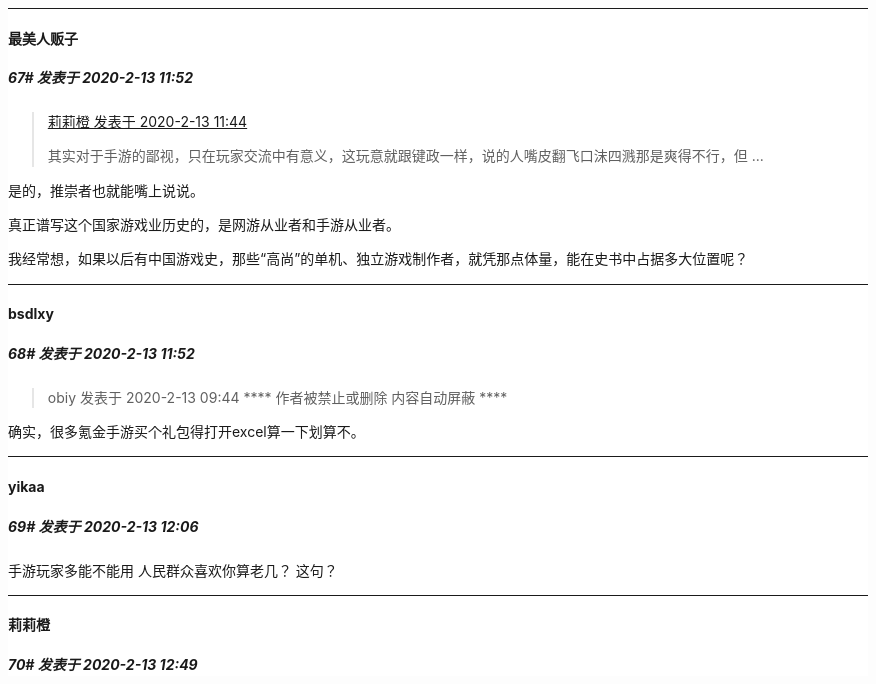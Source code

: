 





-----

####  最美人贩子  
##### 67#       发表于 2020-2-13 11:52



<blockquote><a href="httphttps://bbs.saraba1st.com/2b/forum.php?mod=redirect&amp;goto=findpost&amp;pid=46404835&amp;ptid=1913503" target="_blank">莉莉橙 发表于 2020-2-13 11:44</a>

其实对于手游的鄙视，只在玩家交流中有意义，这玩意就跟键政一样，说的人嘴皮翻飞口沫四溅那是爽得不行，但 ...</blockquote>
是的，推崇者也就能嘴上说说。

真正谱写这个国家游戏业历史的，是网游从业者和手游从业者。

我经常想，如果以后有中国游戏史，那些“高尚”的单机、独立游戏制作者，就凭那点体量，能在史书中占据多大位置呢？







-----

####  bsdlxy  
##### 68#       发表于 2020-2-13 11:52



<blockquote>obiy 发表于 2020-2-13 09:44
**** 作者被禁止或删除 内容自动屏蔽 ****</blockquote>
确实，很多氪金手游买个礼包得打开excel算一下划算不。







-----

####  yikaa  
##### 69#       发表于 2020-2-13 12:06




手游玩家多能不能用 人民群众喜欢你算老几？ 这句？







-----

####  莉莉橙  
##### 70#       发表于 2020-2-13 12:49


